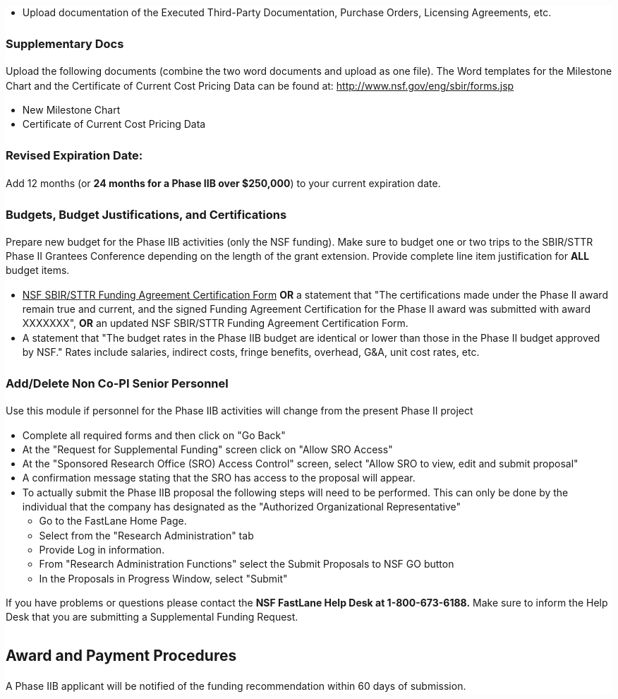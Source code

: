 - Upload documentation of the Executed Third-Party Documentation, Purchase Orders, Licensing Agreements, etc.

### Supplementary Docs

Upload the following documents (combine the two word documents and upload as one file). The Word templates for the Milestone Chart and the Certificate of Current Cost Pricing Data can be found at: http://www.nsf.gov/eng/sbir/forms.jsp

- New Milestone Chart
- Certificate of Current Cost Pricing Data

### Revised Expiration Date:

Add 12 months (or **24 months for a Phase IIB over $250,000**) to your current expiration date.

### Budgets, Budget Justifications, and Certifications

Prepare new budget for the Phase IIB activities (only the NSF funding). Make sure to budget one or two trips to the SBIR/STTR Phase II Grantees Conference depending on the length of the grant extension. Provide complete line item justification for **ALL** budget items.

- [NSF SBIR/STTR Funding Agreement Certification Form]({{site.baseurl}}/assets/files/awardees/SBIR_STTR_Funding_Agreement.pdf) **OR** a statement that "The certifications made under the Phase II award remain true and current, and the signed Funding Agreement Certification for the Phase II award was submitted with award XXXXXXX", **OR** an updated NSF SBIR/STTR Funding Agreement Certification Form.
- A statement that "The budget rates in the Phase IIB budget are identical or lower than those in the Phase II budget approved by NSF." Rates include salaries, indirect costs, fringe benefits, overhead, G&A, unit cost rates, etc.

### Add/Delete Non Co-PI Senior Personnel
Use this module if personnel for the Phase IIB activities will change from the present Phase II project
- Complete all required forms and then click on "Go Back"
- At the "Request for Supplemental Funding" screen click on "Allow SRO Access"
- At the "Sponsored Research Office (SRO) Access Control" screen, select "Allow SRO to view, edit and submit proposal"
- A confirmation message stating that the SRO has access to the proposal will appear.
- To actually submit the Phase IIB proposal the following steps will need to be performed. This can only be done by the individual that the company has designated as the "Authorized Organizational Representative"
  - Go to the FastLane Home Page.
  - Select from the "Research Administration" tab
  - Provide Log in information.
  - From "Research Administration Functions" select the Submit Proposals to NSF GO button
  - In the Proposals in Progress Window, select "Submit"

If you have problems or questions please contact the **NSF FastLane Help Desk at 1-800-673-6188.** Make sure to inform the Help Desk that you are submitting a Supplemental Funding Request.

## Award and Payment Procedures
A Phase IIB applicant will be notified of the funding recommendation within 60 days of submission.
